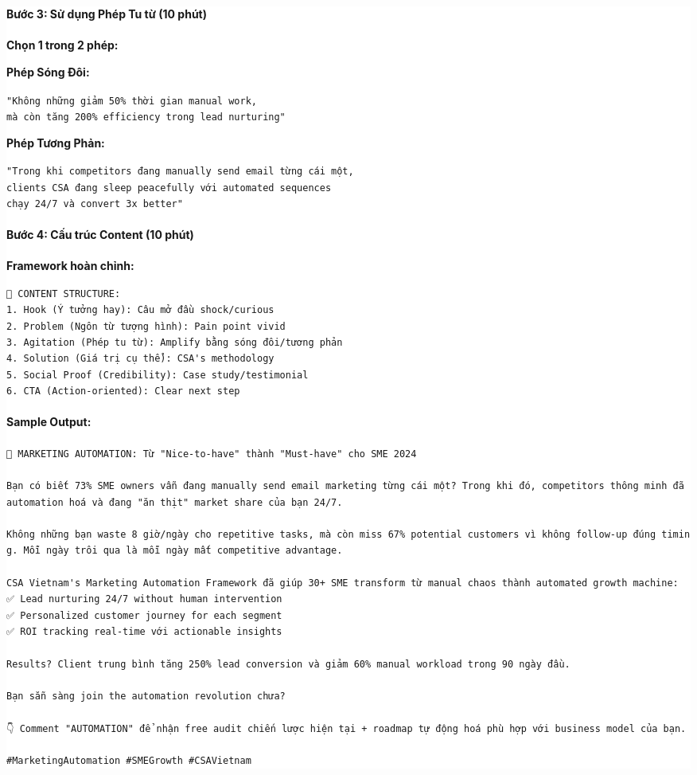 #### Bước 3: Sử dụng Phép Tu từ (10 phút)

**Chọn 1 trong 2 phép:**

**Phép Sóng Đôi:**

```
"Không những giảm 50% thời gian manual work,
mà còn tăng 200% efficiency trong lead nurturing"
```

**Phép Tương Phản:**

```
"Trong khi competitors đang manually send email từng cái một,
clients CSA đang sleep peacefully với automated sequences
chạy 24/7 và convert 3x better"
```

#### Bước 4: Cấu trúc Content (10 phút)

**Framework hoàn chỉnh:**

```
🎯 CONTENT STRUCTURE:
1. Hook (Ý tưởng hay): Câu mở đầu shock/curious
2. Problem (Ngôn từ tượng hình): Pain point vivid
3. Agitation (Phép tu từ): Amplify bằng sóng đôi/tương phản
4. Solution (Giá trị cụ thể): CSA's methodology
5. Social Proof (Credibility): Case study/testimonial
6. CTA (Action-oriented): Clear next step
```

#### Sample Output:

```
🚀 MARKETING AUTOMATION: Từ "Nice-to-have" thành "Must-have" cho SME 2024

Bạn có biết 73% SME owners vẫn đang manually send email marketing từng cái một? Trong khi đó, competitors thông minh đã automation hoá và đang "ăn thịt" market share của bạn 24/7.

Không những bạn waste 8 giờ/ngày cho repetitive tasks, mà còn miss 67% potential customers vì không follow-up đúng timing. Mỗi ngày trôi qua là mỗi ngày mất competitive advantage.

CSA Vietnam's Marketing Automation Framework đã giúp 30+ SME transform từ manual chaos thành automated growth machine:
✅ Lead nurturing 24/7 without human intervention
✅ Personalized customer journey for each segment
✅ ROI tracking real-time với actionable insights

Results? Client trung bình tăng 250% lead conversion và giảm 60% manual workload trong 90 ngày đầu.

Bạn sẵn sàng join the automation revolution chưa?

👇 Comment "AUTOMATION" để nhận free audit chiến lược hiện tại + roadmap tự động hoá phù hợp với business model của bạn.

#MarketingAutomation #SMEGrowth #CSAVietnam
```
